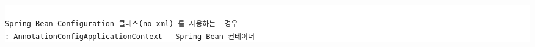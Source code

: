 ```

Spring Bean Configuration 클래스(no xml) 를 사용하는  경우
: AnnotationConfigApplicationContext - Spring Bean 컨테이너
```

